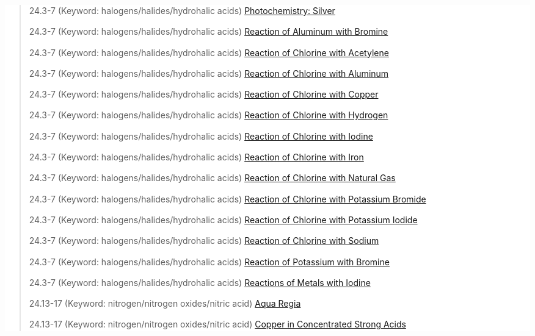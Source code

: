 > 
>  24.3-7 (Keyword: halogens/halides/hydrohalic acids)
>  [Photochemistry: Silver](../MAIN/PHOTOAG/PAGE1.HTM) 
>   
> 
>  24.3-7 (Keyword: halogens/halides/hydrohalic acids)
>  [Reaction of Aluminum with Bromine](../MAIN/ALBR/PAGE1.HTM) 
>   
> 
>  24.3-7 (Keyword: halogens/halides/hydrohalic acids)
>  [Reaction of Chlorine with Acetylene](../MAIN/CLACET/PAGE1.HTM) 
>   
> 
>  24.3-7 (Keyword: halogens/halides/hydrohalic acids)
>  [Reaction of Chlorine with Aluminum](../MAIN/CLAL/PAGE1.HTM) 
>   
> 
>  24.3-7 (Keyword: halogens/halides/hydrohalic acids)
>  [Reaction of Chlorine with Copper](../MAIN/CLCU/PAGE1.HTM) 
>   
> 
>  24.3-7 (Keyword: halogens/halides/hydrohalic acids)
>  [Reaction of Chlorine with Hydrogen](../MAIN/CLH/PAGE1.HTM) 
>   
> 
>  24.3-7 (Keyword: halogens/halides/hydrohalic acids)
>  [Reaction of Chlorine with Iodine](../MAIN/CLI/PAGE1.HTM) 
>   
> 
>  24.3-7 (Keyword: halogens/halides/hydrohalic acids)
>  [Reaction of Chlorine with Iron](../MAIN/CLFE/PAGE1.HTM) 
>   
> 
>  24.3-7 (Keyword: halogens/halides/hydrohalic acids)
>  [Reaction of Chlorine with Natural Gas](../MAIN/CLPR/PAGE1.HTM) 
>   
> 
>  24.3-7 (Keyword: halogens/halides/hydrohalic acids)
>  [Reaction of Chlorine with Potassium Bromide](../MAIN/CLKBR/PAGE1.HTM) 
>   
> 
>  24.3-7 (Keyword: halogens/halides/hydrohalic acids)
>  [Reaction of Chlorine with Potassium Iodide](../MAIN/CLKI/PAGE1.HTM) 
>   
> 
>  24.3-7 (Keyword: halogens/halides/hydrohalic acids)
>  [Reaction of Chlorine with Sodium](../MAIN/NACL/PAGE1.HTM) 
>   
> 
>  24.3-7 (Keyword: halogens/halides/hydrohalic acids)
>  [Reaction of Potassium with Bromine](../MAIN/KBR/PAGE1.HTM) 
>   
> 
>  24.3-7 (Keyword: halogens/halides/hydrohalic acids)
>  [Reactions of Metals with Iodine](../MAIN/METALI1/PAGE1.HTM) 
>   
> 
>  24.13-17 (Keyword: nitrogen/nitrogen oxides/nitric acid)
>  [Aqua Regia](../MAIN/AQREGIA/PAGE1.HTM) 
>   
> 
>  24.13-17 (Keyword: nitrogen/nitrogen oxides/nitric acid)
>  [Copper in Concentrated Strong Acids](../MAIN/CUNACID/PAGE1.HTM) 
>   